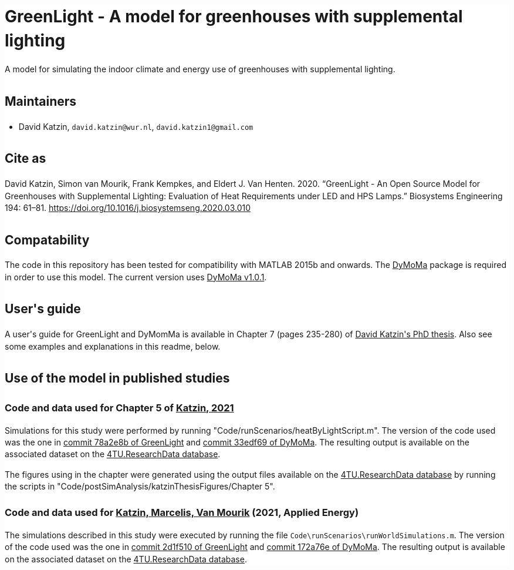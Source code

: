 GreenLight - A model for greenhouses with supplemental lighting
=========================================

A model for simulating the indoor climate and energy use of greenhouses with supplemental lighting. 

## Maintainers
* David Katzin, `david.katzin@wur.nl`, `david.katzin1@gmail.com`

## Cite as

David Katzin, Simon van Mourik, Frank Kempkes, and Eldert J. Van Henten. 2020. “GreenLight - An Open Source Model for Greenhouses with Supplemental Lighting: Evaluation of Heat Requirements under LED and HPS Lamps.” Biosystems Engineering 194: 61–81. https://doi.org/10.1016/j.biosystemseng.2020.03.010

## Compatability
The code in this repository has been tested for compatibility with MATLAB 2015b and onwards. The [DyMoMa](https://github.com/davkat1/DyMoMa/) package is required in order to use this model. The current version uses [DyMoMa v1.0.1](https://github.com/davkat1/DyMoMa/releases/tag/v1.0.1).

## User's guide
A user's guide for GreenLight and DyMomMa is available in Chapter 7 (pages 235-280) of [David Katzin's PhD thesis](https://doi.org/10.18174/544434). Also see some examples and explanations in this readme, below.

## Use of the model in published studies

### Code and data used for Chapter 5 of [Katzin, 2021](https://doi.org/10.18174/544434)
Simulations for this study were performed by running "Code/runScenarios/heatByLightScript.m". The version of the code used was the one in [commit 78a2e8b of GreenLight](https://github.com/davkat1/GreenLight/commit/78a2e8b1dff91a127787eeb69b35d29c5b37e896) and [commit 33edf69 of DyMoMa](https://github.com/davkat1/DyMoMa/commit/33edf691ace81daf71cbf89ff75824d53abc2308). The resulting output is available on the associated dataset on the [4TU.ResearchData database](https://doi.org/10.4121/14575965.v1).

The figures using in the chapter were generated using the output files available on the [4TU.ResearchData database](https://doi.org/10.4121/14575965.v1) by running the scripts in "Code/postSimAnalysis/katzinThesisFigures/Chapter 5".

### Code and data used for [Katzin, Marcelis, Van Mourik](https://doi.org/10.1016/j.apenergy.2020.116019) (2021, Applied Energy)
The simulations described in this study were executed by running the file `Code\runScenarios\runWorldSimulations.m`. The version of the code used was the one in [commit 2d1f510 of GreenLight](https://github.com/davkat1/GreenLight/commit/2d1f510827b4e6460dac21c248617844304af194) and [commit 172a76e of DyMoMa](https://github.com/davkat1/DyMoMa/commit/172a76e22da1cdd6ed6a90e0e2632b8e83958859). The resulting output is available on the associated dataset on the [4TU.ResearchData database](https://doi.org/10.4121/13096403).
